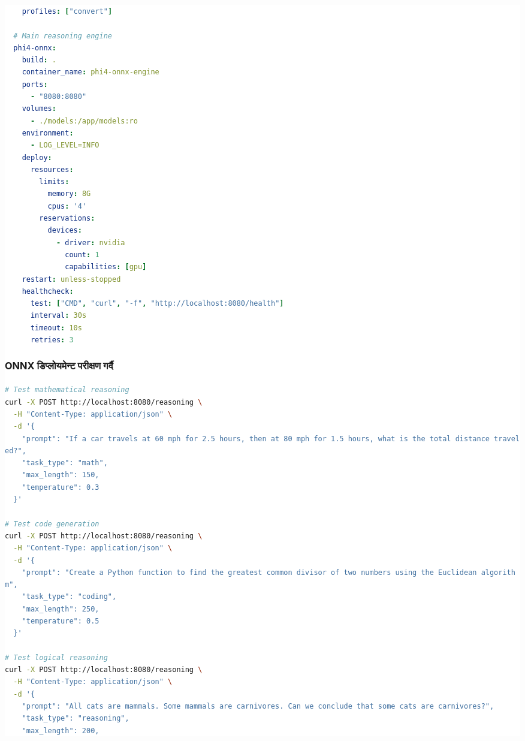 ```yaml
    profiles: ["convert"]

  # Main reasoning engine
  phi4-onnx:
    build: .
    container_name: phi4-onnx-engine
    ports:
      - "8080:8080"
    volumes:
      - ./models:/app/models:ro
    environment:
      - LOG_LEVEL=INFO
    deploy:
      resources:
        limits:
          memory: 8G
          cpus: '4'
        reservations:
          devices:
            - driver: nvidia
              count: 1
              capabilities: [gpu]
    restart: unless-stopped
    healthcheck:
      test: ["CMD", "curl", "-f", "http://localhost:8080/health"]
      interval: 30s
      timeout: 10s
      retries: 3
```

### ONNX डिप्लोयमेन्ट परीक्षण गर्दै

```bash
# Test mathematical reasoning
curl -X POST http://localhost:8080/reasoning \
  -H "Content-Type: application/json" \
  -d '{
    "prompt": "If a car travels at 60 mph for 2.5 hours, then at 80 mph for 1.5 hours, what is the total distance traveled?",
    "task_type": "math",
    "max_length": 150,
    "temperature": 0.3
  }'

# Test code generation
curl -X POST http://localhost:8080/reasoning \
  -H "Content-Type: application/json" \
  -d '{
    "prompt": "Create a Python function to find the greatest common divisor of two numbers using the Euclidean algorithm",
    "task_type": "coding",
    "max_length": 250,
    "temperature": 0.5
  }'

# Test logical reasoning
curl -X POST http://localhost:8080/reasoning \
  -H "Content-Type: application/json" \
  -d '{
    "prompt": "All cats are mammals. Some mammals are carnivores. Can we conclude that some cats are carnivores?",
    "task_type": "reasoning",
    "max_length": 200,
```